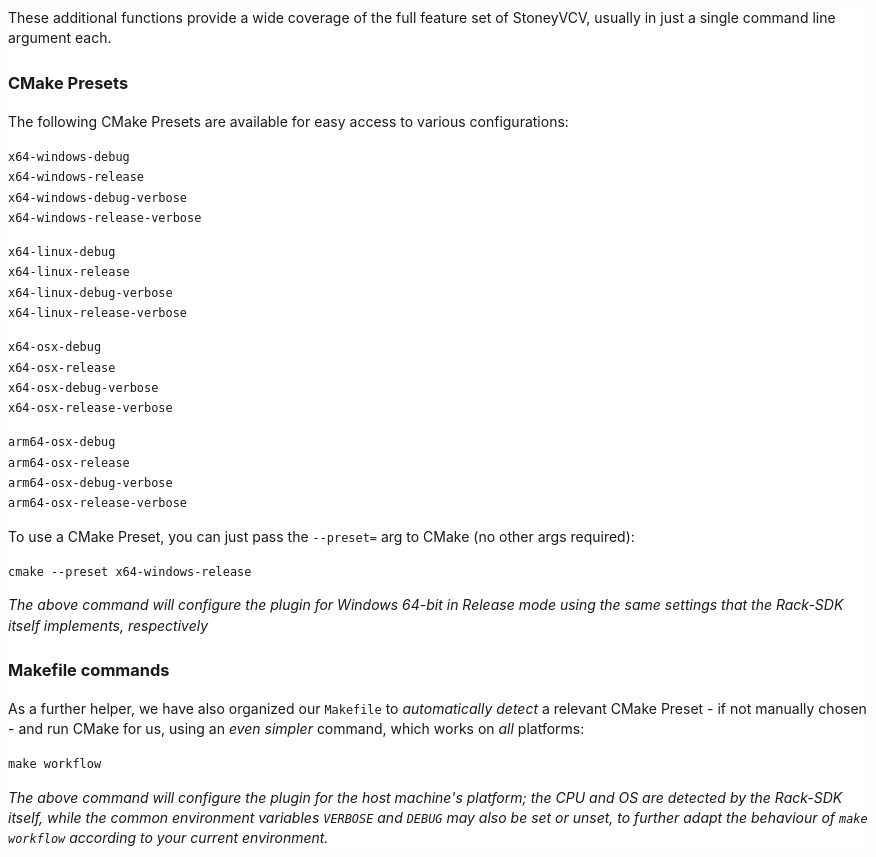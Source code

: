 These additional functions provide a wide coverage of the full feature set of StoneyVCV, usually in just a single command line argument each.

### CMake Presets

The following CMake Presets are available for easy access to various configurations:

```txt
x64-windows-debug
x64-windows-release
x64-windows-debug-verbose
x64-windows-release-verbose
```
```txt
x64-linux-debug
x64-linux-release
x64-linux-debug-verbose
x64-linux-release-verbose
```
```txt
x64-osx-debug
x64-osx-release
x64-osx-debug-verbose
x64-osx-release-verbose
```

```txt
arm64-osx-debug
arm64-osx-release
arm64-osx-debug-verbose
arm64-osx-release-verbose
```

To use a CMake Preset, you can just pass the `--preset=` arg to CMake (no other args required):

```shell
cmake --preset x64-windows-release
```

*The above command will configure the plugin for Windows 64-bit in Release mode using the same settings that the Rack-SDK itself implements, respectively*

### Makefile commands

As a further helper, we have also organized our `Makefile` to *automatically detect* a relevant CMake Preset - if not manually chosen - and run CMake for us, using an *even simpler* command, which works on *all* platforms:

```shell
make workflow
```

*The above command will configure the plugin for the host machine's platform; the CPU and OS are detected by the Rack-SDK itself, while the common environment variables `VERBOSE` and `DEBUG` may also be set or unset, to further adapt the behaviour of `make workflow` according to your current environment.*
